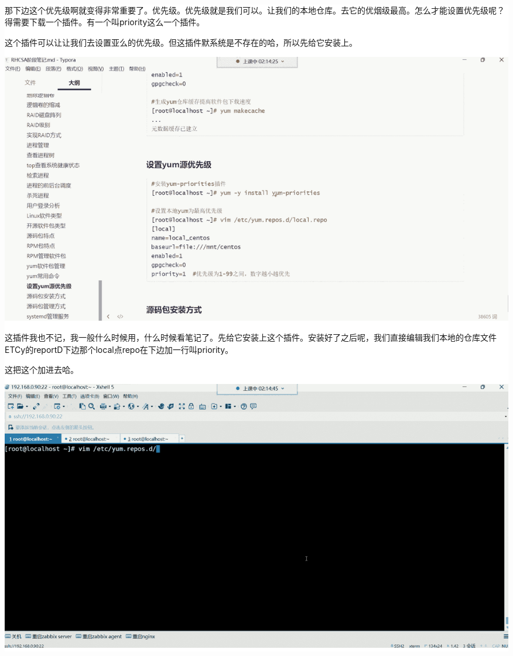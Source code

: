 那下边这个优先级啊就变得非常重要了。优先级。优先级就是我们可以。让我们的本地仓库。去它的优烟级最高。怎么才能设置优先级呢？得需要下载一个插件。有一个叫priority这么一个插件。

这个插件可以让让我们去设置亚么的优先级。但这插件默系统是不存在的哈，所以先给它安装上。

![](img/1107d4f6169fd0fd40180214f3dd43df_51.png)

这插件我也不记，我一般什么时候用，什么时候看笔记了。先给它安装上这个插件。安装好了之后呢，我们直接编辑我们本地的仓库文件ETCy的reportD下边那个local点repo在下边加一行叫priority。

这把这个加进去哈。

![](img/1107d4f6169fd0fd40180214f3dd43df_53.png)
